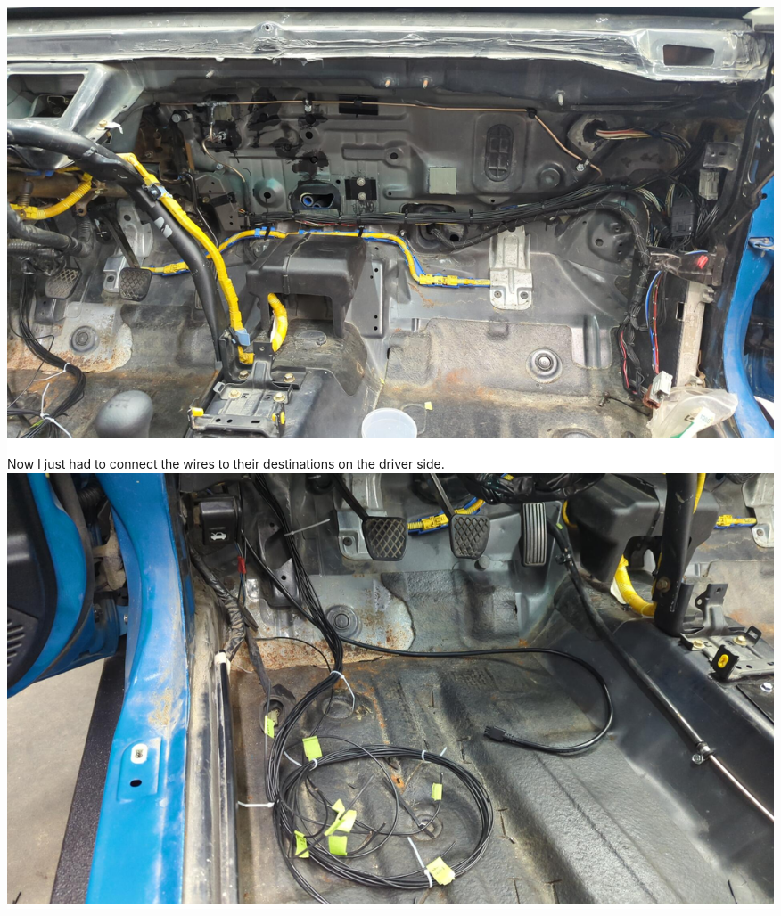 ![](images/16.jpg)

Now I just had to connect the wires to their destinations on the driver side.
![](images/17.jpg)
